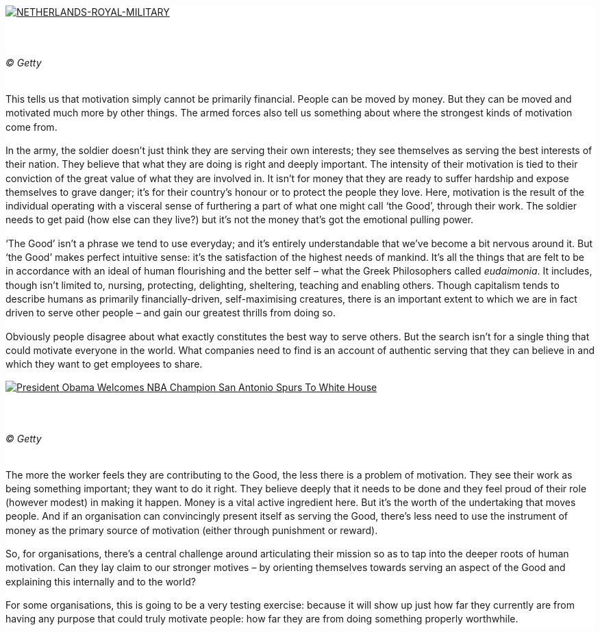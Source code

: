 [![NETHERLANDS-ROYAL-MILITARY](http://i0.wp.com/www.thebookoflife.org/wp-content/uploads/2015/01/459937168.jpg?resize=635%2C422)](http://i2.wp.com/www.thebookoflife.org/wp-content/uploads/2015/01/459937168.jpg)

 

###### © Getty

This tells us that motivation simply cannot be primarily financial. People can be moved by money. But they can be moved and motivated much more by other things. The armed forces also tell us something about where the strongest kinds of motivation come from.

In the army, the soldier doesn’t just think they are serving their own interests; they see themselves as serving the best interests of their nation. They believe that what they are doing is right and deeply important. The intensity of their motivation is tied to their conviction of the great value of what they are involved in. It isn’t for money that they are ready to suffer hardship and expose themselves to grave danger; it’s for their country’s honour or to protect the people they love. Here, motivation is the result of the individual operating with a visceral sense of furthering a part of what one might call ‘the Good’, through their work. The soldier needs to get paid (how else can they live?) but it’s not the money that’s got the emotional pulling power.

‘The Good’ isn’t a phrase we tend to use everyday; and it’s entirely understandable that we’ve become a bit nervous around it. But ‘the Good’ makes perfect intuitive sense: it’s the satisfaction of the highest needs of mankind. It’s all the things that are felt to be in accordance with an ideal of human flourishing and the better self – what the Greek Philosophers called *eudaimonia*. It includes, though isn’t limited to, nursing, protecting, delighting, sheltering, teaching and enabling others. Though capitalism tends to describe humans as primarily financially-driven, self-maximising creatures, there is an important extent to which we are in fact driven to serve other people – and gain our greatest thrills from doing so.

Obviously people disagree about what exactly constitutes the best way to serve others. But the search isn’t for a single thing that could motivate everyone in the world. What companies need to find is an account of authentic serving that they can believe in and which they want to get employees to share.

[![President Obama Welcomes NBA Champion San Antonio Spurs To White House](http://i0.wp.com/www.thebookoflife.org/wp-content/uploads/2015/01/461446556.jpg?resize=635%2C447)](http://i2.wp.com/www.thebookoflife.org/wp-content/uploads/2015/01/461446556.jpg)

 

###### © Getty

The more the worker feels they are contributing to the Good, the less there is a problem of motivation. They see their work as being something important; they want to do it right. They believe deeply that it needs to be done and they feel proud of their role (however modest) in making it happen. Money is a vital active ingredient here. But it’s the worth of the undertaking that moves people. And if an organisation can convincingly present itself as serving the Good, there’s less need to use the instrument of money as the primary source of motivation (either through punishment or reward).

So, for organisations, there’s a central challenge around articulating their mission so as to tap into the deeper roots of human motivation. Can they lay claim to our stronger motives – by orienting themselves towards serving an aspect of the Good and explaining this internally and to the world?

For some organisations, this is going to be a very testing exercise: because it will show up just how far they currently are from having any purpose that could truly motivate people: how far they are from doing something properly worthwhile.
